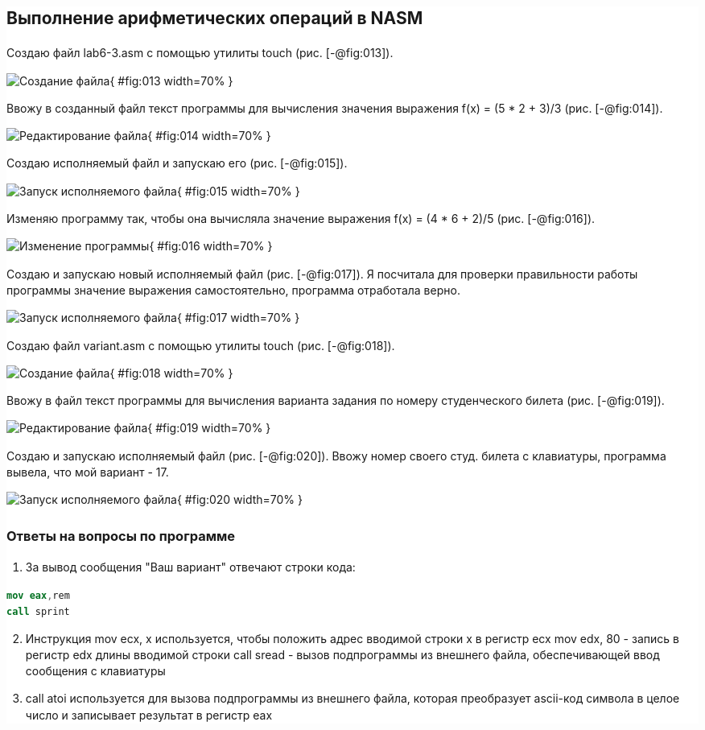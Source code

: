 ## Выполнение арифметических операций в NASM

Создаю файл lab6-3.asm с помощью утилиты touch (рис. [-@fig:013]).

![Создание файла](6.13.jpg){ #fig:013 width=70% }

Ввожу в созданный файл текст программы для вычисления значения выражения f(x) = (5 * 2 + 3)/3 (рис. [-@fig:014]).

![Редактирование файла](6.14.jpg){ #fig:014 width=70% }

Создаю исполняемый файл и запускаю его (рис. [-@fig:015]).

![Запуск исполняемого файла](6.15.jpg){ #fig:015 width=70% }

Изменяю программу так, чтобы она вычисляла значение выражения f(x) = (4 * 6 + 2)/5 (рис. [-@fig:016]). 

![Изменение программы](6.16.jpg){ #fig:016 width=70% }

Создаю и запускаю новый исполняемый файл (рис. [-@fig:017]). Я посчитала для проверки правильности работы программы значение выражения самостоятельно, программа отработала верно.

![Запуск исполняемого файла](6.17.jpg){ #fig:017 width=70% }

Создаю файл variant.asm с помощью  утилиты touch (рис. [-@fig:018]).

![Создание файла](6.18.jpg){ #fig:018 width=70% }

Ввожу в файл текст программы для вычисления варианта задания по номеру студенческого билета (рис. [-@fig:019]).

![Редактирование файла](6.19.jpg){ #fig:019 width=70% }

Создаю и запускаю исполняемый файл (рис. [-@fig:020]). Ввожу номер своего студ. билета с клавиатуры, программа вывела, что мой вариант - 17.

![Запуск исполняемого файла](6.20.jpg){ #fig:020 width=70% }

### Ответы на вопросы по программе

1. За вывод сообщения "Ваш вариант" отвечают строки кода:

```NASM
mov eax,rem
call sprint
```
2. Инструкция mov ecx, x используется, чтобы положить адрес вводимой строки x в регистр ecx
mov edx, 80 - запись в регистр edx длины вводимой строки 
call sread - вызов подпрограммы из внешнего файла, обеспечивающей ввод сообщения с клавиатуры  

3. call atoi используется для вызова подпрограммы из внешнего файла, которая преобразует ascii-код символа в целое число и записывает результат в регистр eax
